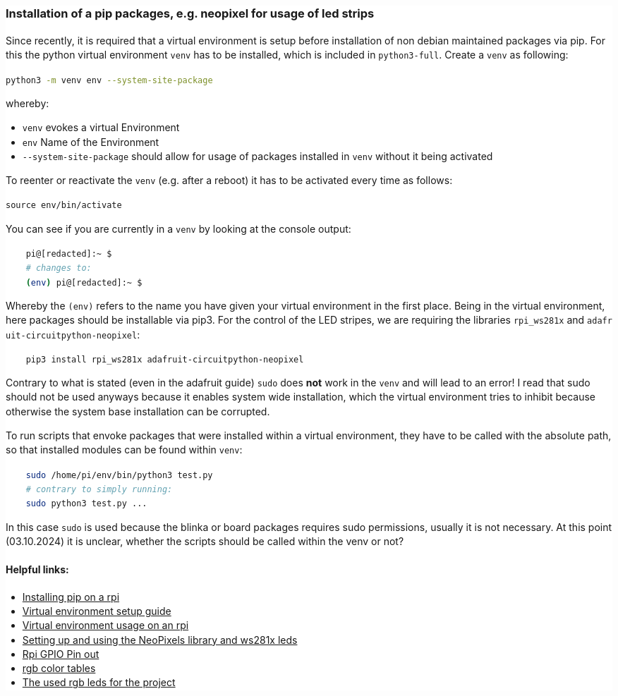 ### Installation of a pip packages, e.g. neopixel for usage of led strips
Since recently, it is required that a virtual environment is setup before installation of non debian maintained packages via pip. For this the python virtual environment `venv` has to be installed, which is included in `python3-full`. Create a `venv` as following:
```bash
python3 -m venv env --system-site-package
```
whereby:
- `venv` evokes a virtual Environment
- `env` Name of the Environment
- `--system-site-package` should allow for usage of packages installed in `venv` without it being activated

To reenter or reactivate the `venv` (e.g. after a reboot) it has to be activated every time as follows:
```
source env/bin/activate
```
You can see if you are currently in a `venv` by looking at the console output:
```bash
	pi@[redacted]:~ $
	# changes to:
	(env) pi@[redacted]:~ $
```
Whereby the `(env)` refers to the name you have given your virtual environment in the first place.
Being in the virtual environment, here packages should be installable via pip3. For the control of the LED stripes, we are requiring the libraries `rpi_ws281x` and `adafruit-circuitpython-neopixel`:
```bash
	pip3 install rpi_ws281x adafruit-circuitpython-neopixel
```
Contrary to what is stated (even in the adafruit guide) `sudo` does **not** work in the `venv` and will lead to an error! I read that sudo should not be used anyways because it enables system wide installation, which the virtual environment tries to inhibit because otherwise the system base installation can be corrupted.

To run scripts that envoke packages that were installed within a virtual environment, they have to be called with the absolute path, so that installed modules can be found within `venv`:
```bash
	sudo /home/pi/env/bin/python3 test.py
	# contrary to simply running:
	sudo python3 test.py ...
```
In this case `sudo` is used because the blinka or board packages requires sudo permissions, usually it is not necessary. At this point (03.10.2024) it is unclear, whether the scripts should be called within the venv or not?

#### Helpful links:
- [Installing pip on a rpi](https://fleetstack.io/blog/install-pip-raspberry-pi-guide)
- [Virtual environment setup guide](https://learn.adafruit.com/circuitpython-on-raspberrypi-linux/installing-circuitpython-on-raspberry-pi)
- [Virtual environment usage on an rpi](https://learn.adafruit.com/python-virtual-environment-usage-on-raspberry-pi/more-venv-details)
- [Setting up and using the NeoPixels library and ws281x leds](https://learn.adafruit.com/neopixels-on-raspberry-pi/python-usage)
- [Rpi GPIO Pin out](https://pinout.xyz/#)
- [rgb color tables](https://www.rapidtables.com/web/color/RGB_Color.html)
- [The used rgb leds for the project](https://www.reichelt.com/ch/de/shop/produkt/entwicklerboards_-_led_pixel_ws2812b-376753)
